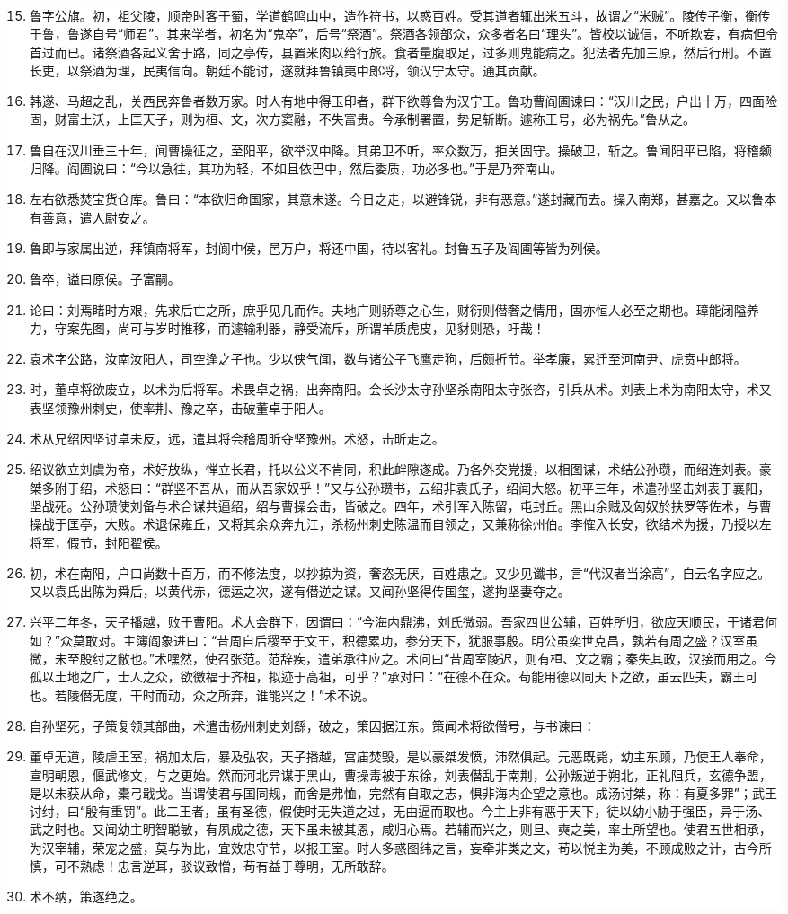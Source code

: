 15. <span id="卷七十五_刘焉袁术吕布列传第六十五-15"></span>
鲁字公旗。初，祖父陵，顺帝时客于蜀，学道鹤鸣山中，造作符书，以惑百姓。受其道者辄出米五斗，故谓之“米贼”。陵传子衡，衡传于鲁，鲁遂自号“师君”。其来学者，初名为“鬼卒”，后号“祭酒”。祭酒各领部众，众多者名曰“理头”。皆校以诚信，不听欺妄，有病但令首过而已。诸祭酒各起义舍于路，同之亭传，县置米肉以给行旅。食者量腹取足，过多则鬼能病之。犯法者先加三原，然后行刑。不置长吏，以祭酒为理，民夷信向。朝廷不能讨，遂就拜鲁镇夷中郎将，领汉宁太守。通其贡献。

16. <span id="卷七十五_刘焉袁术吕布列传第六十五-16"></span>
韩遂、马超之乱，关西民奔鲁者数万家。时人有地中得玉印者，群下欲尊鲁为汉宁王。鲁功曹阎圃谏曰：“汉川之民，户出十万，四面险固，财富土沃，上匡天子，则为桓、文，次方窦融，不失富贵。今承制署置，势足斩断。遽称王号，必为祸先。”鲁从之。

17. <span id="卷七十五_刘焉袁术吕布列传第六十五-17"></span>
鲁自在汉川垂三十年，闻曹操征之，至阳平，欲举汉中降。其弟卫不听，率众数万，拒关固守。操破卫，斩之。鲁闻阳平已陷，将稽颡归降。阎圃说曰：“今以急往，其功为轻，不如且依巴中，然后委质，功必多也。”于是乃奔南山。

18. <span id="卷七十五_刘焉袁术吕布列传第六十五-18"></span>
左右欲悉焚宝货仓库。鲁曰：“本欲归命国家，其意未遂。今日之走，以避锋锐，非有恶意。”遂封藏而去。操入南郑，甚嘉之。又以鲁本有善意，遣人尉安之。

19. <span id="卷七十五_刘焉袁术吕布列传第六十五-19"></span>
鲁即与家属出逆，拜镇南将军，封阆中侯，邑万户，将还中国，待以客礼。封鲁五子及阎圃等皆为列侯。

20. <span id="卷七十五_刘焉袁术吕布列传第六十五-20"></span>
鲁卒，谥曰原侯。子富嗣。

21. <span id="卷七十五_刘焉袁术吕布列传第六十五-21"></span>
论曰：刘焉睹时方艰，先求后亡之所，庶乎见几而作。夫地广则骄尊之心生，财衍则僣奢之情用，固亦恒人必至之期也。璋能闭隘养力，守案先图，尚可与岁时推移，而遽输利器，静受流斥，所谓羊质虎皮，见豺则恐，吁哉！

22. <span id="卷七十五_刘焉袁术吕布列传第六十五-22"></span>
袁术字公路，汝南汝阳人，司空逢之子也。少以侠气闻，数与诸公子飞鹰走狗，后颇折节。举孝廉，累迁至河南尹、虎贲中郎将。

23. <span id="卷七十五_刘焉袁术吕布列传第六十五-23"></span>
时，董卓将欲废立，以术为后将军。术畏卓之祸，出奔南阳。会长沙太守孙坚杀南阳太守张咨，引兵从术。刘表上术为南阳太守，术又表坚领豫州刺史，使率荆、豫之卒，击破董卓于阳人。

24. <span id="卷七十五_刘焉袁术吕布列传第六十五-24"></span>
术从兄绍因坚讨卓未反，远，遣其将会稽周昕夺坚豫州。术怒，击昕走之。

25. <span id="卷七十五_刘焉袁术吕布列传第六十五-25"></span>
绍议欲立刘虞为帝，术好放纵，惮立长君，托以公义不肯同，积此衅隙遂成。乃各外交党援，以相图谋，术结公孙瓒，而绍连刘表。豪桀多附于绍，术怒曰：“群竖不吾从，而从吾家奴乎！”又与公孙瓒书，云绍非袁氏子，绍闻大怒。初平三年，术遣孙坚击刘表于襄阳，坚战死。公孙瓒使刘备与术合谋共逼绍，绍与曹操会击，皆破之。四年，术引军入陈留，屯封丘。黑山余贼及匈奴於扶罗等佐术，与曹操战于匡亭，大败。术退保雍丘，又将其余众奔九江，杀杨州刺史陈温而自领之，又兼称徐州伯。李傕入长安，欲结术为援，乃授以左将军，假节，封阳翟侯。

26. <span id="卷七十五_刘焉袁术吕布列传第六十五-26"></span>
初，术在南阳，户口尚数十百万，而不修法度，以抄掠为资，奢恣无厌，百姓患之。又少见谶书，言“代汉者当涂高”，自云名字应之。又以袁氏出陈为舜后，以黄代赤，德运之次，遂有僣逆之谋。又闻孙坚得传国玺，遂拘坚妻夺之。

27. <span id="卷七十五_刘焉袁术吕布列传第六十五-27"></span>
兴平二年冬，天子播越，败于曹阳。术大会群下，因谓曰：“今海内鼎沸，刘氏微弱。吾家四世公辅，百姓所归，欲应天顺民，于诸君何如？”众莫敢对。主簿阎象进曰：“昔周自后稷至于文王，积德累功，参分天下，犹服事殷。明公虽奕世克昌，孰若有周之盛？汉室虽微，未至殷纣之敝也。”术嘿然，使召张范。范辞疾，遣弟承往应之。术问曰“昔周室陵迟，则有桓、文之霸；秦失其政，汉接而用之。今孤以土地之广，士人之众，欲徼福于齐桓，拟迹于高祖，可乎？”承对曰：“在德不在众。苟能用德以同天下之欲，虽云匹夫，霸王可也。若陵僣无度，干时而动，众之所弃，谁能兴之！”术不说。

28. <span id="卷七十五_刘焉袁术吕布列传第六十五-28"></span>
自孙坚死，子策复领其部曲，术遣击杨州刺史刘繇，破之，策因据江东。策闻术将欲僣号，与书谏曰：

29. <span id="卷七十五_刘焉袁术吕布列传第六十五-29"></span>
董卓无道，陵虐王室，祸加太后，暴及弘农，天子播越，宫庙焚毁，是以豪桀发愤，沛然俱起。元恶既毙，幼主东顾，乃使王人奉命，宣明朝恩，偃武修文，与之更始。然而河北异谋于黑山，曹操毒被于东徐，刘表僣乱于南荆，公孙叛逆于朔北，正礼阻兵，玄德争盟，是以未获从命，橐弓戢戈。当谓使君与国同规，而舍是弗恤，完然有自取之志，惧非海内企望之意也。成汤讨桀，称：有夏多罪”；武王讨纣，曰“殷有重罚”。此二王者，虽有圣德，假使时无失道之过，无由逼而取也。今主上非有恶于天下，徒以幼小胁于强臣，异于汤、武之时也。又闻幼主明智聪敏，有夙成之德，天下虽未被其恩，咸归心焉。若辅而兴之，则旦、奭之美，率土所望也。使君五世相承，为汉宰辅，荣宠之盛，莫与为比，宜效忠守节，以报王室。时人多惑图纬之言，妄牵非类之文，苟以悦主为美，不顾成败之计，古今所慎，可不熟虑！忠言逆耳，驳议致憎，苟有益于尊明，无所敢辞。

30. <span id="卷七十五_刘焉袁术吕布列传第六十五-30"></span>
术不纳，策遂绝之。
